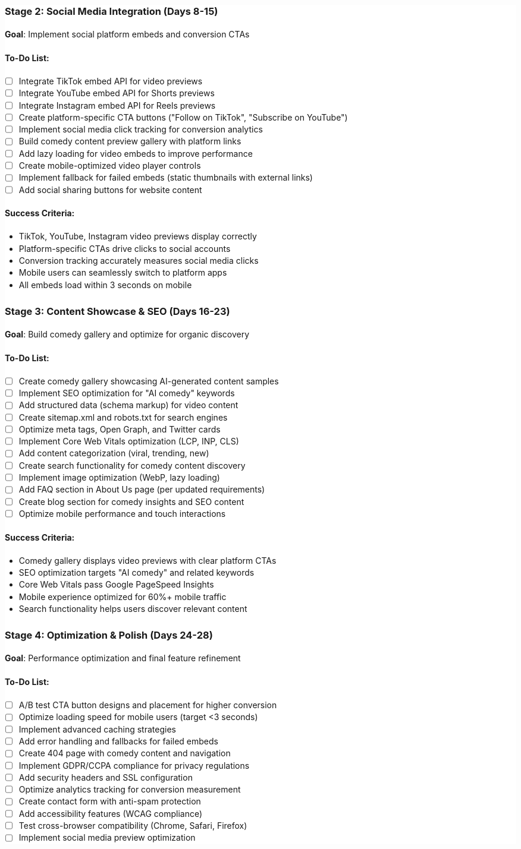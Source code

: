 ### Stage 2: Social Media Integration (Days 8-15)
**Goal**: Implement social platform embeds and conversion CTAs

#### To-Do List:
- [ ] Integrate TikTok embed API for video previews
- [ ] Integrate YouTube embed API for Shorts previews
- [ ] Integrate Instagram embed API for Reels previews
- [ ] Create platform-specific CTA buttons ("Follow on TikTok", "Subscribe on YouTube")
- [ ] Implement social media click tracking for conversion analytics
- [ ] Build comedy content preview gallery with platform links
- [ ] Add lazy loading for video embeds to improve performance
- [ ] Create mobile-optimized video player controls
- [ ] Implement fallback for failed embeds (static thumbnails with external links)
- [ ] Add social sharing buttons for website content

#### Success Criteria:
- TikTok, YouTube, Instagram video previews display correctly
- Platform-specific CTAs drive clicks to social accounts
- Conversion tracking accurately measures social media clicks
- Mobile users can seamlessly switch to platform apps
- All embeds load within 3 seconds on mobile

### Stage 3: Content Showcase & SEO (Days 16-23)
**Goal**: Build comedy gallery and optimize for organic discovery

#### To-Do List:
- [ ] Create comedy gallery showcasing AI-generated content samples
- [ ] Implement SEO optimization for "AI comedy" keywords
- [ ] Add structured data (schema markup) for video content
- [ ] Create sitemap.xml and robots.txt for search engines
- [ ] Optimize meta tags, Open Graph, and Twitter cards
- [ ] Implement Core Web Vitals optimization (LCP, INP, CLS)
- [ ] Add content categorization (viral, trending, new)
- [ ] Create search functionality for comedy content discovery
- [ ] Implement image optimization (WebP, lazy loading)
- [ ] Add FAQ section in About Us page (per updated requirements)
- [ ] Create blog section for comedy insights and SEO content
- [ ] Optimize mobile performance and touch interactions

#### Success Criteria:
- Comedy gallery displays video previews with clear platform CTAs
- SEO optimization targets "AI comedy" and related keywords
- Core Web Vitals pass Google PageSpeed Insights
- Mobile experience optimized for 60%+ mobile traffic
- Search functionality helps users discover relevant content

### Stage 4: Optimization & Polish (Days 24-28)
**Goal**: Performance optimization and final feature refinement

#### To-Do List:
- [ ] A/B test CTA button designs and placement for higher conversion
- [ ] Optimize loading speed for mobile users (target <3 seconds)
- [ ] Implement advanced caching strategies
- [ ] Add error handling and fallbacks for failed embeds
- [ ] Create 404 page with comedy content and navigation
- [ ] Implement GDPR/CCPA compliance for privacy regulations
- [ ] Add security headers and SSL configuration
- [ ] Optimize analytics tracking for conversion measurement
- [ ] Create contact form with anti-spam protection
- [ ] Add accessibility features (WCAG compliance)
- [ ] Test cross-browser compatibility (Chrome, Safari, Firefox)
- [ ] Implement social media preview optimization
